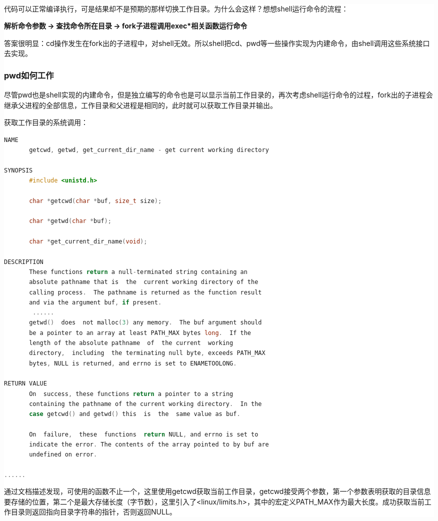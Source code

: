 代码可以正常编译执行，可是结果却不是预期的那样切换工作目录。为什么会这样？想想shell运行命令的流程：

**解析命令参数  -> 查找命令所在目录 -> fork子进程调用exec*相关函数运行命令**

答案很明显：cd操作发生在fork出的子进程中，对shell无效。所以shell把cd、pwd等一些操作实现为内建命令，由shell调用这些系统接口去实现。



### pwd如何工作

尽管pwd也是shell实现的内建命令，但是独立编写的命令也是可以显示当前工作目录的，再次考虑shell运行命令的过程，fork出的子进程会继承父进程的全部信息，工作目录和父进程是相同的，此时就可以获取工作目录并输出。

获取工作目录的系统调用：

```c
NAME
       getcwd, getwd, get_current_dir_name - get current working directory

SYNOPSIS
       #include <unistd.h>

       char *getcwd(char *buf, size_t size);

       char *getwd(char *buf);

       char *get_current_dir_name(void);

DESCRIPTION
       These functions return a null-terminated string containing an 
       absolute pathname that is  the  current working directory of the 
       calling process.  The pathname is returned as the function result 
       and via the argument buf, if present. 
	  	......
       getwd()  does  not malloc(3) any memory.  The buf argument should 
       be a pointer to an array at least PATH_MAX bytes long.  If the 
       length of the absolute pathname  of  the current  working
       directory,  including  the terminating null byte, exceeds PATH_MAX
       bytes, NULL is returned, and errno is set to ENAMETOOLONG.  

RETURN VALUE
       On  success, these functions return a pointer to a string 
       containing the pathname of the current working directory.  In the 
       case getcwd() and getwd() this  is  the  same value as buf.

       On  failure,  these  functions  return NULL, and errno is set to 
       indicate the error. The contents of the array pointed to by buf are 
       undefined on error.

......
```

通过文档描述发现，可使用的函数不止一个，这里使用getcwd获取当前工作目录，getcwd接受两个参数，第一个参数表明获取的目录信息要存储的位置，第二个是最大存储长度（字节数），这里引入了<linux/limits.h>，其中的宏定义PATH_MAX作为最大长度。成功获取当前工作目录则返回指向目录字符串的指针，否则返回NULL。
